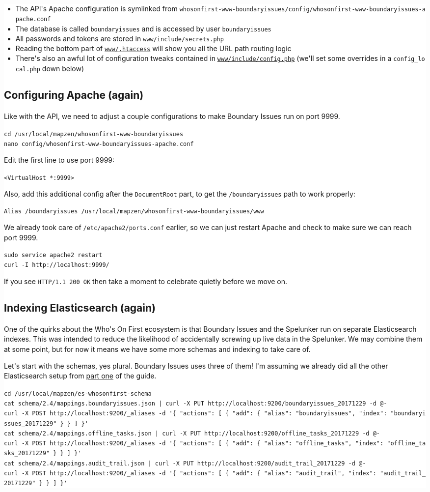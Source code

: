 * The API's Apache configuration is symlinked from `whosonfirst-www-boundaryissues/config/whosonfirst-www-boundaryissues-apache.conf`
* The database is called `boundaryissues` and is accessed by user `boundaryissues`
* All passwords and tokens are stored in `www/include/secrets.php`
* Reading the bottom part of [`www/.htaccess`](https://github.com/whosonfirst/whosonfirst-www-boundaryissues/blob/master/www/.htaccess) will show you all the URL path routing logic
* There's also an awful lot of configuration tweaks contained in [`www/include/config.php`](https://github.com/whosonfirst/whosonfirst-www-boundaryissues/blob/master/www/include/config.php) (we'll set some overrides in a `config_local.php` down below)

## Configuring Apache (again)

Like with the API, we need to adjust a couple configurations to make Boundary Issues run on port 9999.

```
cd /usr/local/mapzen/whosonfirst-www-boundaryissues
nano config/whosonfirst-www-boundaryissues-apache.conf
```

Edit the first line to use port 9999:

```
<VirtualHost *:9999>
```

Also, add this additional config after the `DocumentRoot` part, to get the `/boundaryissues` path to work properly:

```
Alias /boundaryissues /usr/local/mapzen/whosonfirst-www-boundaryissues/www
```

We already took care of `/etc/apache2/ports.conf` earlier, so we can just restart Apache and check to make sure we can reach port 9999.

```
sudo service apache2 restart
curl -I http://localhost:9999/
```

If you see `HTTP/1.1 200 OK` then take a moment to celebrate quietly before we move on.

## Indexing Elasticsearch (again)

One of the quirks about the Who's On First ecosystem is that Boundary Issues and the Spelunker run on separate Elasticsearch indexes. This was intended to reduce the likelihood of accidentally screwing up live data in the Spelunker. We may combine them at some point, but for now it means we have some more schemas and indexing to take care of.

Let's start with the schemas, yes plural. Boundary Issues uses three of them! I'm assuming we already did all the other Elasticsearch setup from [part one](https://mapzen.com/blog/wof-in-a-box/) of the guide.

```
cd /usr/local/mapzen/es-whosonfirst-schema
cat schema/2.4/mappings.boundaryissues.json | curl -X PUT http://localhost:9200/boundaryissues_20171229 -d @-
curl -X POST http://localhost:9200/_aliases -d '{ "actions": [ { "add": { "alias": "boundaryissues", "index": "boundaryissues_20171229" } } ] }'
cat schema/2.4/mappings.offline_tasks.json | curl -X PUT http://localhost:9200/offline_tasks_20171229 -d @-
curl -X POST http://localhost:9200/_aliases -d '{ "actions": [ { "add": { "alias": "offline_tasks", "index": "offline_tasks_20171229" } } ] }'
cat schema/2.4/mappings.audit_trail.json | curl -X PUT http://localhost:9200/audit_trail_20171229 -d @-
curl -X POST http://localhost:9200/_aliases -d '{ "actions": [ { "add": { "alias": "audit_trail", "index": "audit_trail_20171229" } } ] }'
```

